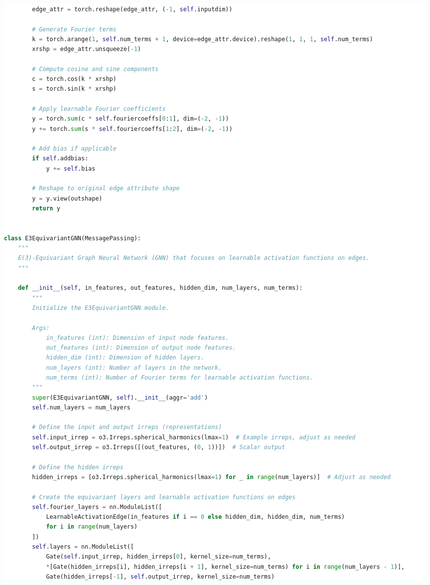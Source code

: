 ```python
        edge_attr = torch.reshape(edge_attr, (-1, self.inputdim))

        # Generate Fourier terms
        k = torch.arange(1, self.num_terms + 1, device=edge_attr.device).reshape(1, 1, 1, self.num_terms)
        xrshp = edge_attr.unsqueeze(-1)

        # Compute cosine and sine components
        c = torch.cos(k * xrshp)
        s = torch.sin(k * xrshp)

        # Apply learnable Fourier coefficients
        y = torch.sum(c * self.fouriercoeffs[0:1], dim=(-2, -1))
        y += torch.sum(s * self.fouriercoeffs[1:2], dim=(-2, -1))

        # Add bias if applicable
        if self.addbias:
            y += self.bias

        # Reshape to original edge attribute shape
        y = y.view(outshape)
        return y


class E3EquivariantGNN(MessagePassing):
    """
    E(3)-Equivariant Graph Neural Network (GNN) that focuses on learnable activation functions on edges.
    """

    def __init__(self, in_features, out_features, hidden_dim, num_layers, num_terms):
        """
        Initialize the E3EquivariantGNN module.

        Args:
            in_features (int): Dimension of input node features.
            out_features (int): Dimension of output node features.
            hidden_dim (int): Dimension of hidden layers.
            num_layers (int): Number of layers in the network.
            num_terms (int): Number of Fourier terms for learnable activation functions.
        """
        super(E3EquivariantGNN, self).__init__(aggr='add')
        self.num_layers = num_layers

        # Define the input and output irreps (representations)
        self.input_irrep = o3.Irreps.spherical_harmonics(lmax=1)  # Example irreps, adjust as needed
        self.output_irrep = o3.Irreps([(out_features, (0, 1))])  # Scalar output

        # Define the hidden irreps
        hidden_irreps = [o3.Irreps.spherical_harmonics(lmax=1) for _ in range(num_layers)]  # Adjust as needed

        # Create the equivariant layers and learnable activation functions on edges
        self.fourier_layers = nn.ModuleList([
            LearnableActivationEdge(in_features if i == 0 else hidden_dim, hidden_dim, num_terms)
            for i in range(num_layers)
        ])
        self.layers = nn.ModuleList([
            Gate(self.input_irrep, hidden_irreps[0], kernel_size=num_terms),
            *[Gate(hidden_irreps[i], hidden_irreps[i + 1], kernel_size=num_terms) for i in range(num_layers - 1)],
            Gate(hidden_irreps[-1], self.output_irrep, kernel_size=num_terms)
```